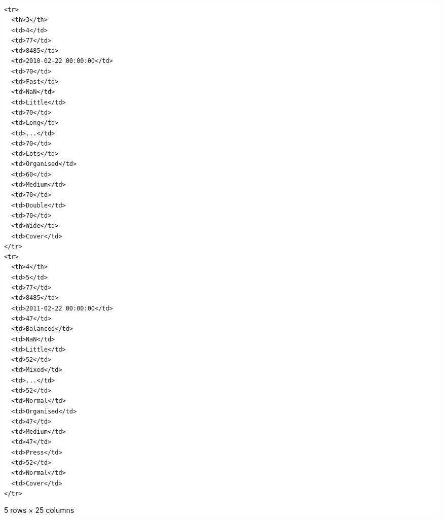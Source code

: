     <tr>
      <th>3</th>
      <td>4</td>
      <td>77</td>
      <td>8485</td>
      <td>2010-02-22 00:00:00</td>
      <td>70</td>
      <td>Fast</td>
      <td>NaN</td>
      <td>Little</td>
      <td>70</td>
      <td>Long</td>
      <td>...</td>
      <td>70</td>
      <td>Lots</td>
      <td>Organised</td>
      <td>60</td>
      <td>Medium</td>
      <td>70</td>
      <td>Double</td>
      <td>70</td>
      <td>Wide</td>
      <td>Cover</td>
    </tr>
    <tr>
      <th>4</th>
      <td>5</td>
      <td>77</td>
      <td>8485</td>
      <td>2011-02-22 00:00:00</td>
      <td>47</td>
      <td>Balanced</td>
      <td>NaN</td>
      <td>Little</td>
      <td>52</td>
      <td>Mixed</td>
      <td>...</td>
      <td>52</td>
      <td>Normal</td>
      <td>Organised</td>
      <td>47</td>
      <td>Medium</td>
      <td>47</td>
      <td>Press</td>
      <td>52</td>
      <td>Normal</td>
      <td>Cover</td>
    </tr>
  </tbody>
</table>
<p>5 rows × 25 columns</p>
</div>
